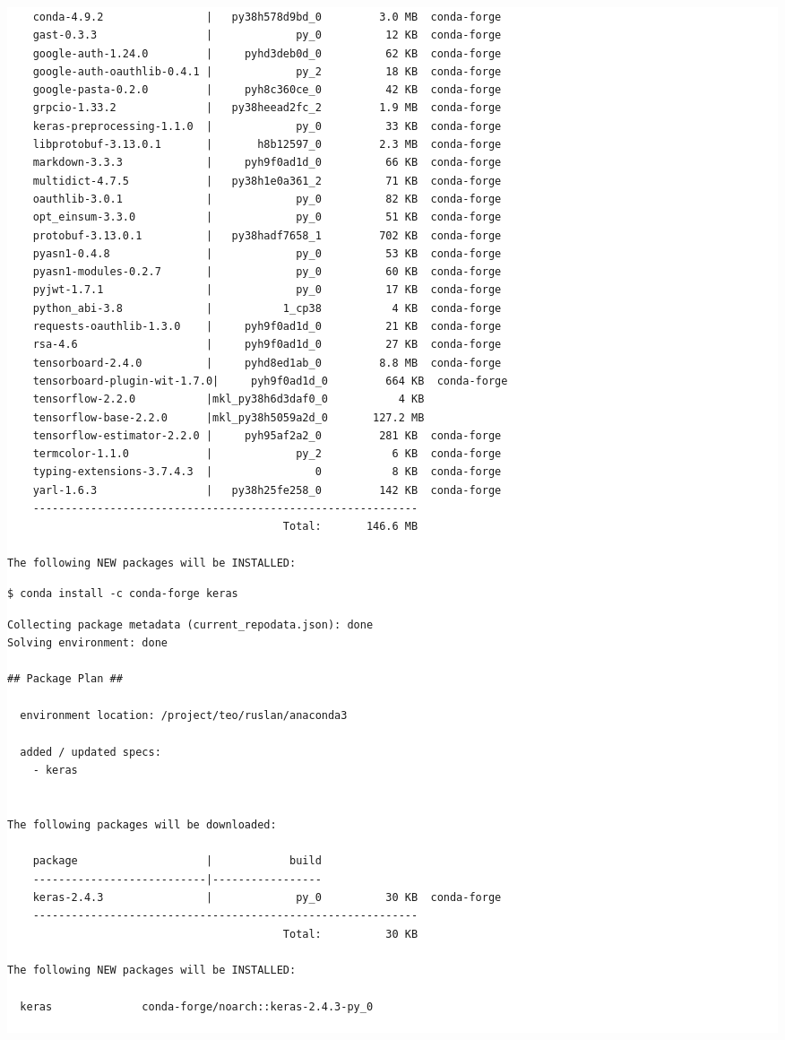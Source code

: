 ```
    conda-4.9.2                |   py38h578d9bd_0         3.0 MB  conda-forge
    gast-0.3.3                 |             py_0          12 KB  conda-forge
    google-auth-1.24.0         |     pyhd3deb0d_0          62 KB  conda-forge
    google-auth-oauthlib-0.4.1 |             py_2          18 KB  conda-forge
    google-pasta-0.2.0         |     pyh8c360ce_0          42 KB  conda-forge
    grpcio-1.33.2              |   py38heead2fc_2         1.9 MB  conda-forge
    keras-preprocessing-1.1.0  |             py_0          33 KB  conda-forge
    libprotobuf-3.13.0.1       |       h8b12597_0         2.3 MB  conda-forge
    markdown-3.3.3             |     pyh9f0ad1d_0          66 KB  conda-forge
    multidict-4.7.5            |   py38h1e0a361_2          71 KB  conda-forge
    oauthlib-3.0.1             |             py_0          82 KB  conda-forge
    opt_einsum-3.3.0           |             py_0          51 KB  conda-forge
    protobuf-3.13.0.1          |   py38hadf7658_1         702 KB  conda-forge
    pyasn1-0.4.8               |             py_0          53 KB  conda-forge
    pyasn1-modules-0.2.7       |             py_0          60 KB  conda-forge
    pyjwt-1.7.1                |             py_0          17 KB  conda-forge
    python_abi-3.8             |           1_cp38           4 KB  conda-forge
    requests-oauthlib-1.3.0    |     pyh9f0ad1d_0          21 KB  conda-forge
    rsa-4.6                    |     pyh9f0ad1d_0          27 KB  conda-forge
    tensorboard-2.4.0          |     pyhd8ed1ab_0         8.8 MB  conda-forge
    tensorboard-plugin-wit-1.7.0|     pyh9f0ad1d_0         664 KB  conda-forge
    tensorflow-2.2.0           |mkl_py38h6d3daf0_0           4 KB
    tensorflow-base-2.2.0      |mkl_py38h5059a2d_0       127.2 MB
    tensorflow-estimator-2.2.0 |     pyh95af2a2_0         281 KB  conda-forge
    termcolor-1.1.0            |             py_2           6 KB  conda-forge
    typing-extensions-3.7.4.3  |                0           8 KB  conda-forge
    yarl-1.6.3                 |   py38h25fe258_0         142 KB  conda-forge
    ------------------------------------------------------------
                                           Total:       146.6 MB

The following NEW packages will be INSTALLED:

```



```
$ conda install -c conda-forge keras
```

```
Collecting package metadata (current_repodata.json): done
Solving environment: done

## Package Plan ##

  environment location: /project/teo/ruslan/anaconda3

  added / updated specs:
    - keras


The following packages will be downloaded:

    package                    |            build
    ---------------------------|-----------------
    keras-2.4.3                |             py_0          30 KB  conda-forge
    ------------------------------------------------------------
                                           Total:          30 KB

The following NEW packages will be INSTALLED:

  keras              conda-forge/noarch::keras-2.4.3-py_0


```